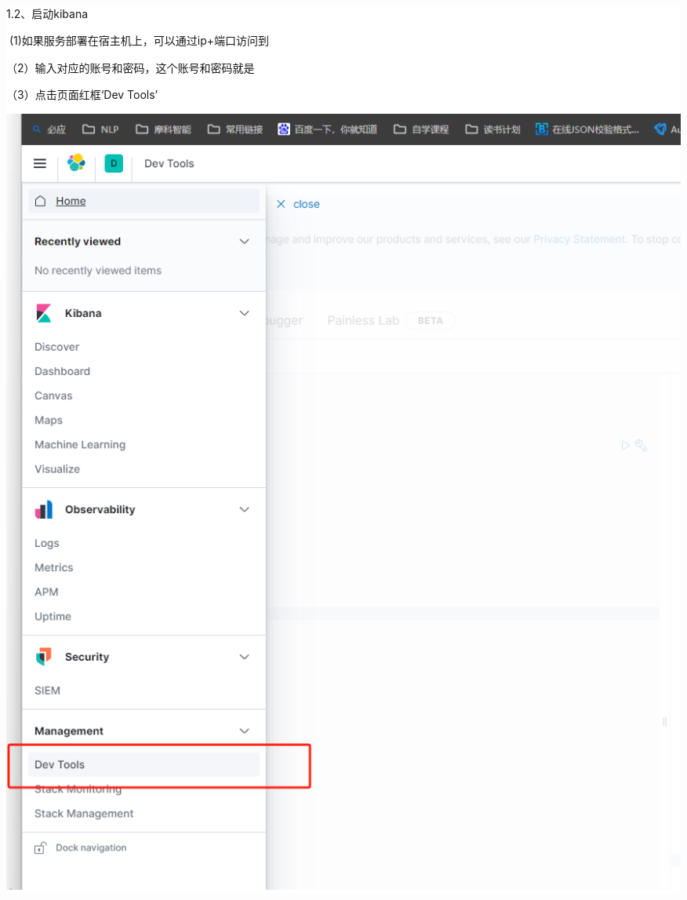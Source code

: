 



1.2、启动kibana

​	(1)如果服务部署在宿主机上，可以通过ip+端口访问到

（2）输入对应的账号和密码，这个账号和密码就是

（3）点击页面红框‘Dev Tools’

![image-20231114114835257](./elasticsearch.assets/kibana.png)
